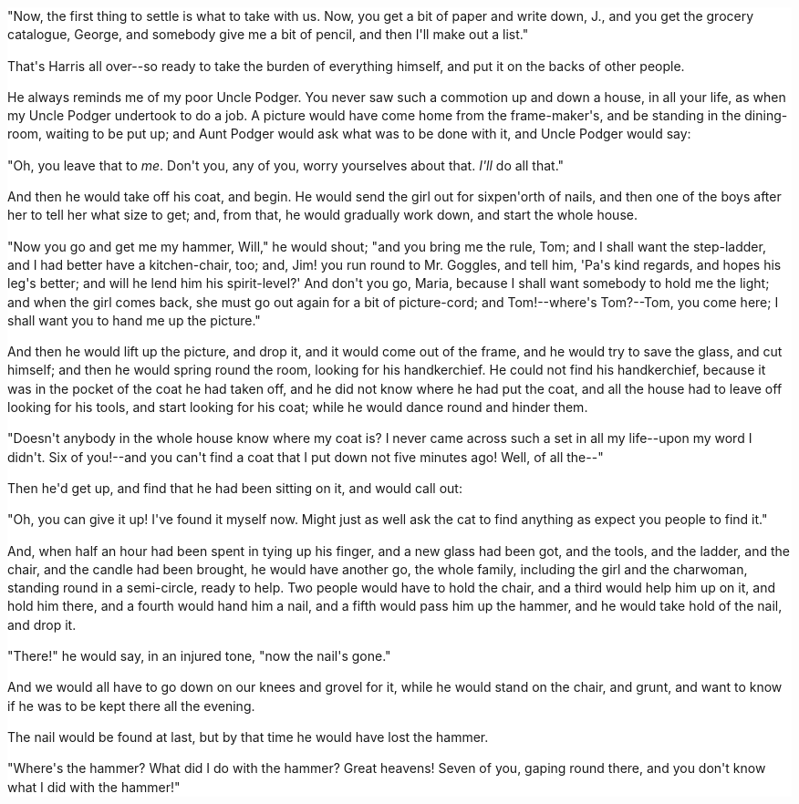 "Now, the first thing to settle is what to take with us.  Now, you get a bit of paper and write down, J., and you get the grocery catalogue, George, and somebody give me a bit of pencil, and then I'll make out a list."

That's Harris all over--so ready to take the burden of everything himself, and put it on the backs of other people.

He always reminds me of my poor Uncle Podger.  You never saw such a commotion up and down a house, in all your life, as when my Uncle Podger undertook to do a job.  A picture would have come home from the frame-maker's, and be standing in the dining-room, waiting to be put up; and Aunt Podger would ask what was to be done with it, and Uncle Podger would say:

"Oh, you leave that to _me_.  Don't you, any of you, worry yourselves about that.  _I'll_ do all that."

And then he would take off his coat, and begin.  He would send the girl out for sixpen'orth of nails, and then one of the boys after her to tell her what size to get; and, from that, he would gradually work down, and start the whole house.

"Now you go and get me my hammer, Will," he would shout; "and you bring me the rule, Tom; and I shall want the step-ladder, and I had better have a kitchen-chair, too; and, Jim! you run round to Mr. Goggles, and tell him, 'Pa's kind regards, and hopes his leg's better; and will he lend him his spirit-level?'  And don't you go, Maria, because I shall want somebody to hold me the light; and when the girl comes back, she must go out again for a bit of picture-cord; and Tom!--where's Tom?--Tom, you come here; I shall want you to hand me up the picture."

And then he would lift up the picture, and drop it, and it would come out of the frame, and he would try to save the glass, and cut himself; and then he would spring round the room, looking for his handkerchief.  He could not find his handkerchief, because it was in the pocket of the coat he had taken off, and he did not know where he had put the coat, and all the house had to leave off looking for his tools, and start looking for his coat; while he would dance round and hinder them.

"Doesn't anybody in the whole house know where my coat is?  I never came across such a set in all my life--upon my word I didn't.  Six of you!--and you can't find a coat that I put down not five minutes ago!  Well, of all the--"

Then he'd get up, and find that he had been sitting on it, and would call out:

"Oh, you can give it up!  I've found it myself now.  Might just as well ask the cat to find anything as expect you people to find it."

And, when half an hour had been spent in tying up his finger, and a new glass had been got, and the tools, and the ladder, and the chair, and the candle had been brought, he would have another go, the whole family, including the girl and the charwoman, standing round in a semi-circle, ready to help.  Two people would have to hold the chair, and a third would help him up on it, and hold him there, and a fourth would hand him a nail, and a fifth would pass him up the hammer, and he would take hold of the nail, and drop it.

"There!" he would say, in an injured tone, "now the nail's gone."

And we would all have to go down on our knees and grovel for it, while he would stand on the chair, and grunt, and want to know if he was to be kept there all the evening.

The nail would be found at last, but by that time he would have lost the hammer.

"Where's the hammer?  What did I do with the hammer?  Great heavens!  Seven of you, gaping round there, and you don't know what I did with the hammer!"
